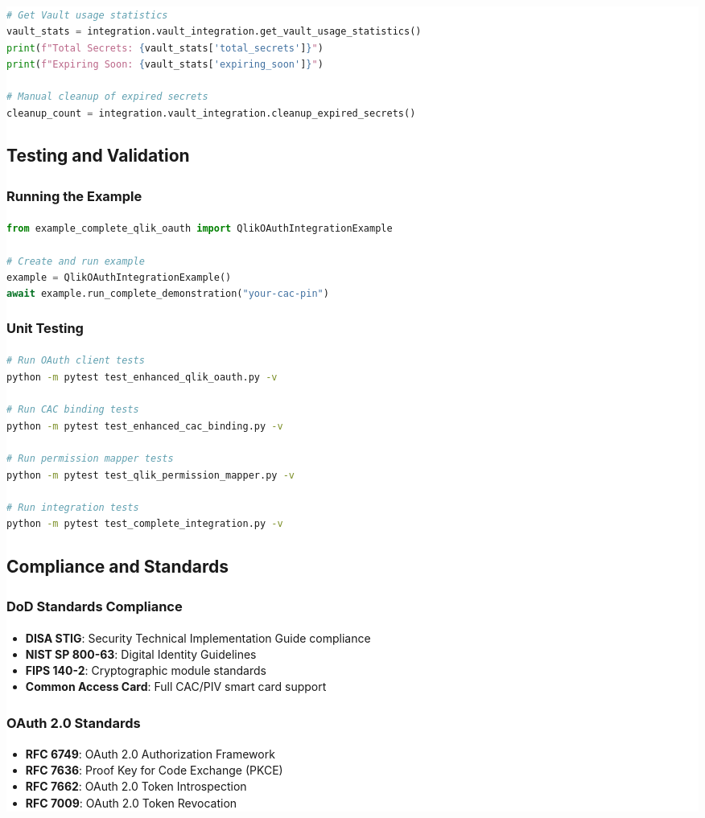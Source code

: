 ```python
# Get Vault usage statistics  
vault_stats = integration.vault_integration.get_vault_usage_statistics()
print(f"Total Secrets: {vault_stats['total_secrets']}")
print(f"Expiring Soon: {vault_stats['expiring_soon']}")

# Manual cleanup of expired secrets
cleanup_count = integration.vault_integration.cleanup_expired_secrets()
```

## Testing and Validation

### Running the Example

```python
from example_complete_qlik_oauth import QlikOAuthIntegrationExample

# Create and run example
example = QlikOAuthIntegrationExample()
await example.run_complete_demonstration("your-cac-pin")
```

### Unit Testing

```bash
# Run OAuth client tests
python -m pytest test_enhanced_qlik_oauth.py -v

# Run CAC binding tests  
python -m pytest test_enhanced_cac_binding.py -v

# Run permission mapper tests
python -m pytest test_qlik_permission_mapper.py -v

# Run integration tests
python -m pytest test_complete_integration.py -v
```

## Compliance and Standards

### DoD Standards Compliance

- **DISA STIG**: Security Technical Implementation Guide compliance
- **NIST SP 800-63**: Digital Identity Guidelines
- **FIPS 140-2**: Cryptographic module standards
- **Common Access Card**: Full CAC/PIV smart card support

### OAuth 2.0 Standards

- **RFC 6749**: OAuth 2.0 Authorization Framework
- **RFC 7636**: Proof Key for Code Exchange (PKCE)
- **RFC 7662**: OAuth 2.0 Token Introspection
- **RFC 7009**: OAuth 2.0 Token Revocation
